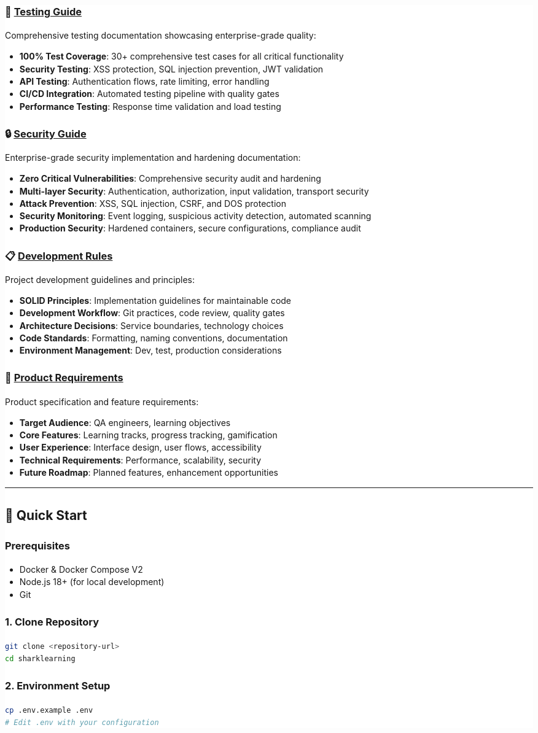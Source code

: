### 🧪 [Testing Guide](./testing-guide.md)
Comprehensive testing documentation showcasing enterprise-grade quality:
- **100% Test Coverage**: 30+ comprehensive test cases for all critical functionality
- **Security Testing**: XSS protection, SQL injection prevention, JWT validation
- **API Testing**: Authentication flows, rate limiting, error handling
- **CI/CD Integration**: Automated testing pipeline with quality gates
- **Performance Testing**: Response time validation and load testing

### 🔒 [Security Guide](./security-guide.md)
Enterprise-grade security implementation and hardening documentation:
- **Zero Critical Vulnerabilities**: Comprehensive security audit and hardening
- **Multi-layer Security**: Authentication, authorization, input validation, transport security
- **Attack Prevention**: XSS, SQL injection, CSRF, and DOS protection
- **Security Monitoring**: Event logging, suspicious activity detection, automated scanning
- **Production Security**: Hardened containers, secure configurations, compliance audit

### 📋 [Development Rules](./Rules.md)
Project development guidelines and principles:
- **SOLID Principles**: Implementation guidelines for maintainable code
- **Development Workflow**: Git practices, code review, quality gates
- **Architecture Decisions**: Service boundaries, technology choices
- **Code Standards**: Formatting, naming conventions, documentation
- **Environment Management**: Dev, test, production considerations

### 🎯 [Product Requirements](./interactive_elearning_prd.md)
Product specification and feature requirements:
- **Target Audience**: QA engineers, learning objectives
- **Core Features**: Learning tracks, progress tracking, gamification
- **User Experience**: Interface design, user flows, accessibility
- **Technical Requirements**: Performance, scalability, security
- **Future Roadmap**: Planned features, enhancement opportunities

---

## 🚀 Quick Start

### Prerequisites
- Docker & Docker Compose V2
- Node.js 18+ (for local development)
- Git

### 1. Clone Repository
```bash
git clone <repository-url>
cd sharklearning
```

### 2. Environment Setup
```bash
cp .env.example .env
# Edit .env with your configuration
```

